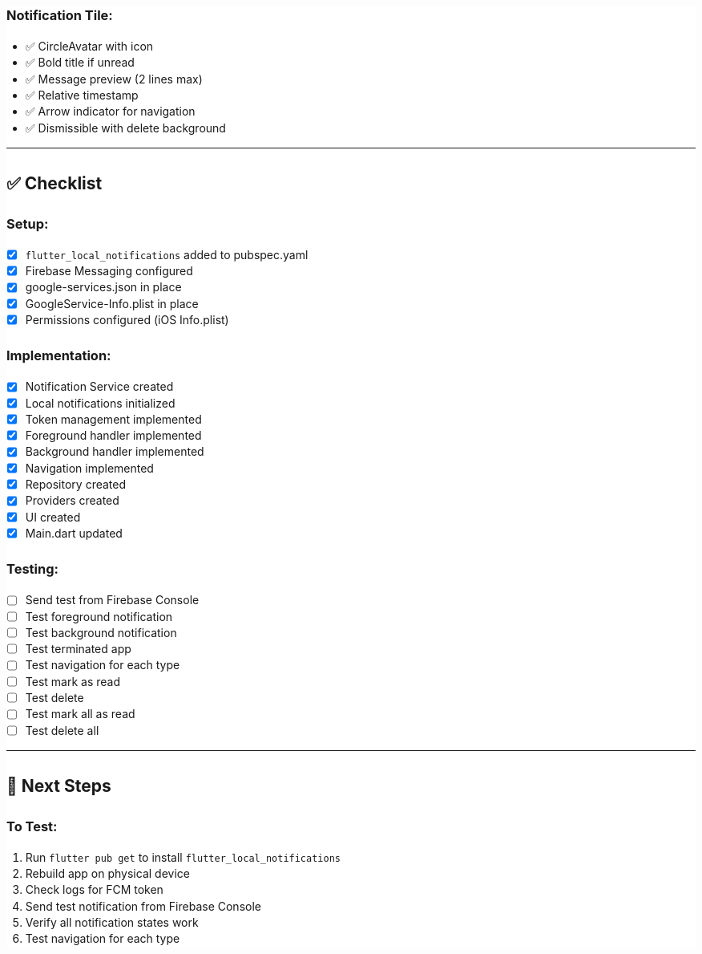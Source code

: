 ### Notification Tile:
- ✅ CircleAvatar with icon
- ✅ Bold title if unread
- ✅ Message preview (2 lines max)
- ✅ Relative timestamp
- ✅ Arrow indicator for navigation
- ✅ Dismissible with delete background

---

## ✅ Checklist

### Setup:
- [x] `flutter_local_notifications` added to pubspec.yaml
- [x] Firebase Messaging configured
- [x] google-services.json in place
- [x] GoogleService-Info.plist in place
- [x] Permissions configured (iOS Info.plist)

### Implementation:
- [x] Notification Service created
- [x] Local notifications initialized
- [x] Token management implemented
- [x] Foreground handler implemented
- [x] Background handler implemented
- [x] Navigation implemented
- [x] Repository created
- [x] Providers created
- [x] UI created
- [x] Main.dart updated

### Testing:
- [ ] Send test from Firebase Console
- [ ] Test foreground notification
- [ ] Test background notification
- [ ] Test terminated app
- [ ] Test navigation for each type
- [ ] Test mark as read
- [ ] Test delete
- [ ] Test mark all as read
- [ ] Test delete all

---

## 🚀 Next Steps

### To Test:
1. Run `flutter pub get` to install `flutter_local_notifications`
2. Rebuild app on physical device
3. Check logs for FCM token
4. Send test notification from Firebase Console
5. Verify all notification states work
6. Test navigation for each type
